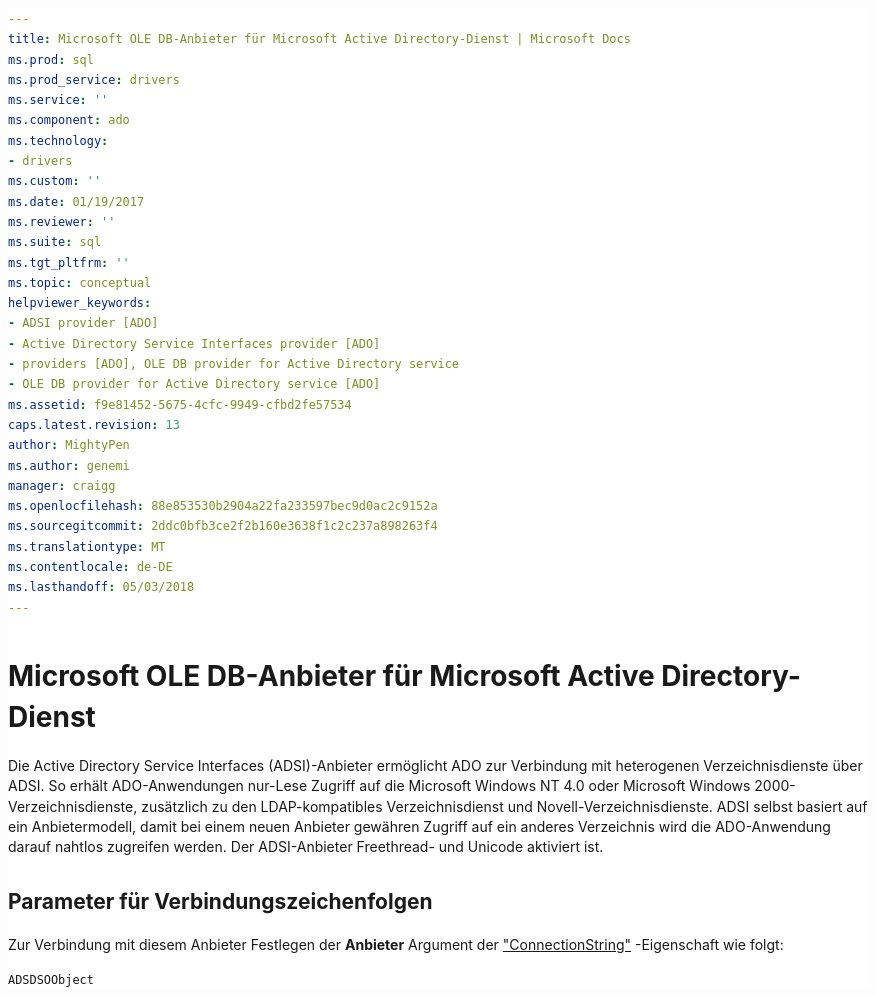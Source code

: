 ```yaml
---
title: Microsoft OLE DB-Anbieter für Microsoft Active Directory-Dienst | Microsoft Docs
ms.prod: sql
ms.prod_service: drivers
ms.service: ''
ms.component: ado
ms.technology:
- drivers
ms.custom: ''
ms.date: 01/19/2017
ms.reviewer: ''
ms.suite: sql
ms.tgt_pltfrm: ''
ms.topic: conceptual
helpviewer_keywords:
- ADSI provider [ADO]
- Active Directory Service Interfaces provider [ADO]
- providers [ADO], OLE DB provider for Active Directory service
- OLE DB provider for Active Directory service [ADO]
ms.assetid: f9e81452-5675-4cfc-9949-cfbd2fe57534
caps.latest.revision: 13
author: MightyPen
ms.author: genemi
manager: craigg
ms.openlocfilehash: 88e853530b2904a22fa233597bec9d0ac2c9152a
ms.sourcegitcommit: 2ddc0bfb3ce2f2b160e3638f1c2c237a898263f4
ms.translationtype: MT
ms.contentlocale: de-DE
ms.lasthandoff: 05/03/2018
---
```

# <a name="microsoft-ole-db-provider-for-microsoft-active-directory-service"></a>Microsoft OLE DB-Anbieter für Microsoft Active Directory-Dienst
Die Active Directory Service Interfaces (ADSI)-Anbieter ermöglicht ADO zur Verbindung mit heterogenen Verzeichnisdienste über ADSI. So erhält ADO-Anwendungen nur-Lese Zugriff auf die Microsoft Windows NT 4.0 oder Microsoft Windows 2000-Verzeichnisdienste, zusätzlich zu den LDAP-kompatibles Verzeichnisdienst und Novell-Verzeichnisdienste. ADSI selbst basiert auf ein Anbietermodell, damit bei einem neuen Anbieter gewähren Zugriff auf ein anderes Verzeichnis wird die ADO-Anwendung darauf nahtlos zugreifen werden. Der ADSI-Anbieter Freethread- und Unicode aktiviert ist.  
  
## <a name="connection-string-parameters"></a>Parameter für Verbindungszeichenfolgen  
 Zur Verbindung mit diesem Anbieter Festlegen der **Anbieter** Argument der ["ConnectionString"](../../../ado/reference/ado-api/connectionstring-property-ado.md) -Eigenschaft wie folgt:  
  
```  
ADSDSOObject  
```  
  